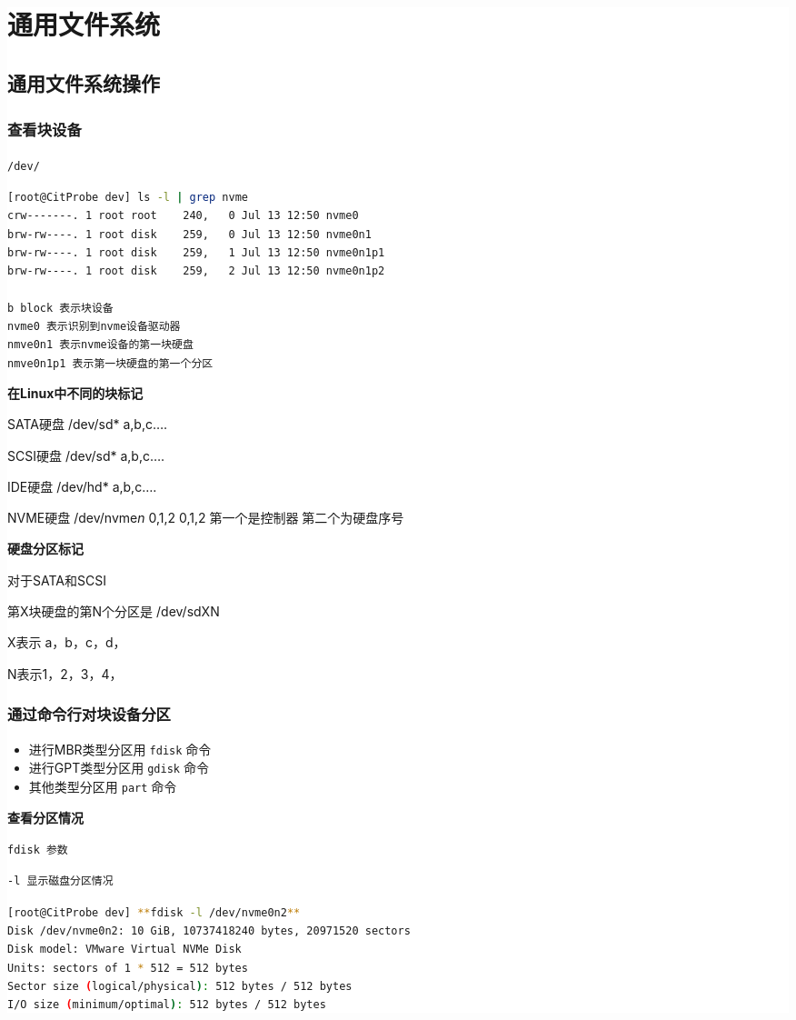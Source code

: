 # 通用文件系统

## 通用文件系统操作

### 查看块设备

`/dev/`

```bash
[root@CitProbe dev] ls -l | grep nvme
crw-------. 1 root root    240,   0 Jul 13 12:50 nvme0
brw-rw----. 1 root disk    259,   0 Jul 13 12:50 nvme0n1
brw-rw----. 1 root disk    259,   1 Jul 13 12:50 nvme0n1p1
brw-rw----. 1 root disk    259,   2 Jul 13 12:50 nvme0n1p2

b block 表示块设备
nvme0 表示识别到nvme设备驱动器
nmve0n1 表示nvme设备的第一块硬盘
nmve0n1p1 表示第一块硬盘的第一个分区
```

**在Linux中不同的块标记**

SATA硬盘 /dev/sd* a,b,c….

SCSI硬盘 /dev/sd* a,b,c….

IDE硬盘 /dev/hd* a,b,c….

NVME硬盘 /dev/nvme*n*  0,1,2 0,1,2 第一个是控制器 第二个为硬盘序号

**硬盘分区标记**

对于SATA和SCSI

第X块硬盘的第N个分区是 /dev/sdXN

X表示 a，b，c，d，

N表示1，2，3，4，

### 通过命令行对块设备分区

- 进行MBR类型分区用 `fdisk` 命令
- 进行GPT类型分区用 `gdisk` 命令
- 其他类型分区用 `part` 命令

**查看分区情况**

`fdisk 参数` 

```bash
-l 显示磁盘分区情况
```

```bash
[root@CitProbe dev] **fdisk -l /dev/nvme0n2**
Disk /dev/nvme0n2: 10 GiB, 10737418240 bytes, 20971520 sectors
Disk model: VMware Virtual NVMe Disk
Units: sectors of 1 * 512 = 512 bytes
Sector size (logical/physical): 512 bytes / 512 bytes
I/O size (minimum/optimal): 512 bytes / 512 bytes
```
